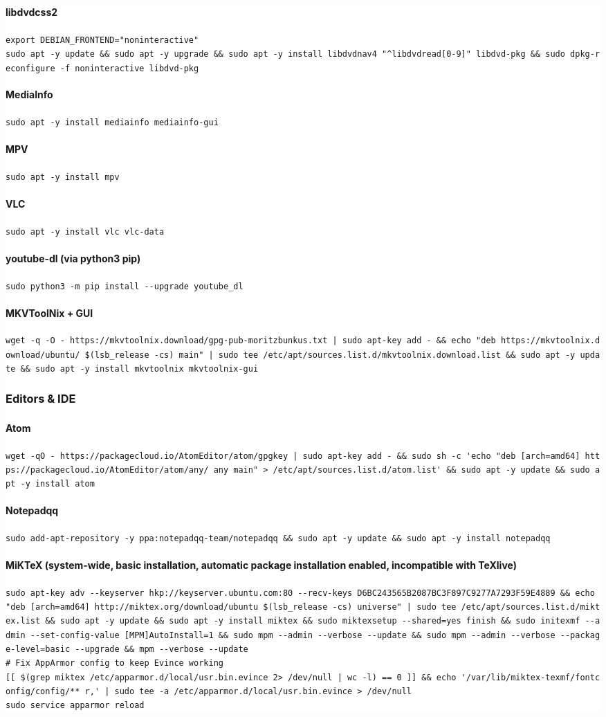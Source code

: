 #### libdvdcss2
```
export DEBIAN_FRONTEND="noninteractive"
sudo apt -y update && sudo apt -y upgrade && sudo apt -y install libdvdnav4 "^libdvdread[0-9]" libdvd-pkg && sudo dpkg-reconfigure -f noninteractive libdvd-pkg
```

#### MediaInfo
```
sudo apt -y install mediainfo mediainfo-gui
```

#### MPV
```
sudo apt -y install mpv
```

#### VLC
```
sudo apt -y install vlc vlc-data
```

#### youtube-dl (via python3 pip)
```
sudo python3 -m pip install --upgrade youtube_dl
```

#### MKVToolNix + GUI
```
wget -q -O - https://mkvtoolnix.download/gpg-pub-moritzbunkus.txt | sudo apt-key add - && echo "deb https://mkvtoolnix.download/ubuntu/ $(lsb_release -cs) main" | sudo tee /etc/apt/sources.list.d/mkvtoolnix.download.list && sudo apt -y update && sudo apt -y install mkvtoolnix mkvtoolnix-gui
```

### Editors & IDE

#### Atom
```
wget -qO - https://packagecloud.io/AtomEditor/atom/gpgkey | sudo apt-key add - && sudo sh -c 'echo "deb [arch=amd64] https://packagecloud.io/AtomEditor/atom/any/ any main" > /etc/apt/sources.list.d/atom.list' && sudo apt -y update && sudo apt -y install atom
```

#### Notepadqq
```
sudo add-apt-repository -y ppa:notepadqq-team/notepadqq && sudo apt -y update && sudo apt -y install notepadqq
```

#### MiKTeX (system-wide, basic installation, automatic package installation enabled, incompatible with TeXlive)
```
sudo apt-key adv --keyserver hkp://keyserver.ubuntu.com:80 --recv-keys D6BC243565B2087BC3F897C9277A7293F59E4889 && echo "deb [arch=amd64] http://miktex.org/download/ubuntu $(lsb_release -cs) universe" | sudo tee /etc/apt/sources.list.d/miktex.list && sudo apt -y update && sudo apt -y install miktex && sudo miktexsetup --shared=yes finish && sudo initexmf --admin --set-config-value [MPM]AutoInstall=1 && sudo mpm --admin --verbose --update && sudo mpm --admin --verbose --package-level=basic --upgrade && mpm --verbose --update
# Fix AppArmor config to keep Evince working
[[ $(grep miktex /etc/apparmor.d/local/usr.bin.evince 2> /dev/null | wc -l) == 0 ]] && echo '/var/lib/miktex-texmf/fontconfig/config/** r,' | sudo tee -a /etc/apparmor.d/local/usr.bin.evince > /dev/null
sudo service apparmor reload
```
